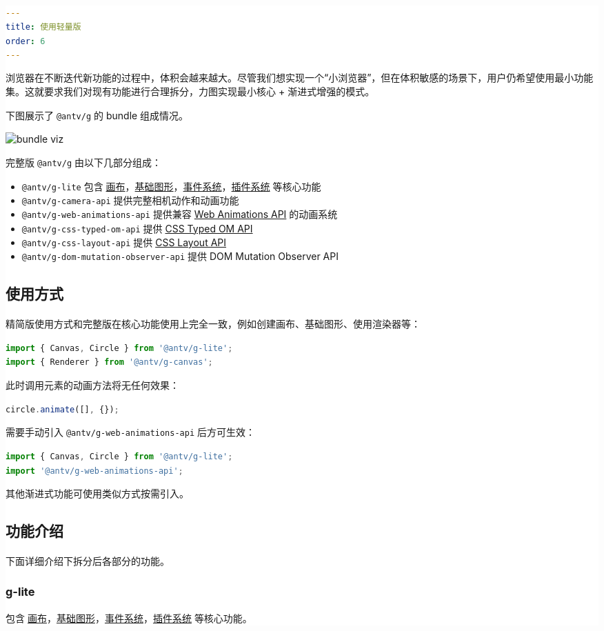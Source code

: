 ```yaml
---
title: 使用轻量版
order: 6
---
```


浏览器在不断迭代新功能的过程中，体积会越来越大。尽管我们想实现一个“小浏览器”，但在体积敏感的场景下，用户仍希望使用最小功能集。这就要求我们对现有功能进行合理拆分，力图实现最小核心 + 渐进式增强的模式。

下图展示了 `@antv/g` 的 bundle 组成情况。

<img src="https://gw.alipayobjects.com/mdn/rms_6ae20b/afts/img/A*lBr-T54VZpcAAAAAAAAAAAAAARQnAQ" alt="bundle viz" width="100%">

完整版 `@antv/g` 由以下几部分组成：

-   `@antv/g-lite` 包含 [画布](/zh/api/canvas)，[基础图形](/zh/api/basic/concept)，[事件系统](/zh/api/event)，[插件系统](/zh/plugins/intro) 等核心功能
-   `@antv/g-camera-api` 提供完整相机动作和动画功能
-   `@antv/g-web-animations-api` 提供兼容 [Web Animations API](https://developer.mozilla.org/zh-CN/docs/Web/API/Web_Animations_API) 的动画系统
-   `@antv/g-css-typed-om-api` 提供 [CSS Typed OM API]()
-   `@antv/g-css-layout-api` 提供 [CSS Layout API]()
-   `@antv/g-dom-mutation-observer-api` 提供 DOM Mutation Observer API

## 使用方式

精简版使用方式和完整版在核心功能使用上完全一致，例如创建画布、基础图形、使用渲染器等：

```js
import { Canvas, Circle } from '@antv/g-lite';
import { Renderer } from '@antv/g-canvas';
```

此时调用元素的动画方法将无任何效果：

```js
circle.animate([], {});
```

需要手动引入 `@antv/g-web-animations-api` 后方可生效：

```js
import { Canvas, Circle } from '@antv/g-lite';
import '@antv/g-web-animations-api';
```

其他渐进式功能可使用类似方式按需引入。

## 功能介绍

下面详细介绍下拆分后各部分的功能。

### g-lite

包含 [画布](/zh/api/canvas)，[基础图形](/zh/api/basic/concept)，[事件系统](/zh/api/event)，[插件系统](/zh/plugins/intro) 等核心功能。
